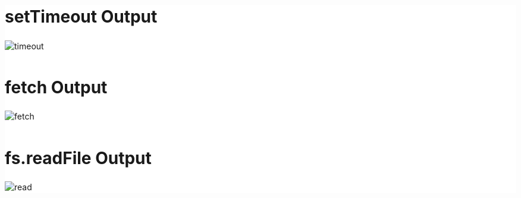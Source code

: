 # setTimeout Output
<img width="1197" alt="timeout" src="https://github.com/user-attachments/assets/724d5b59-4d57-42cc-9dd7-2152dd938c80">

# fetch Output
<img width="1197" alt="fetch" src="https://github.com/user-attachments/assets/11d4eb21-12bb-46b5-8b51-ee2dfe830104">

# fs.readFile Output
<img width="1197" alt="read" src="https://github.com/user-attachments/assets/2c72c44f-3114-4f8a-8f3f-18c0cd884cf0">
